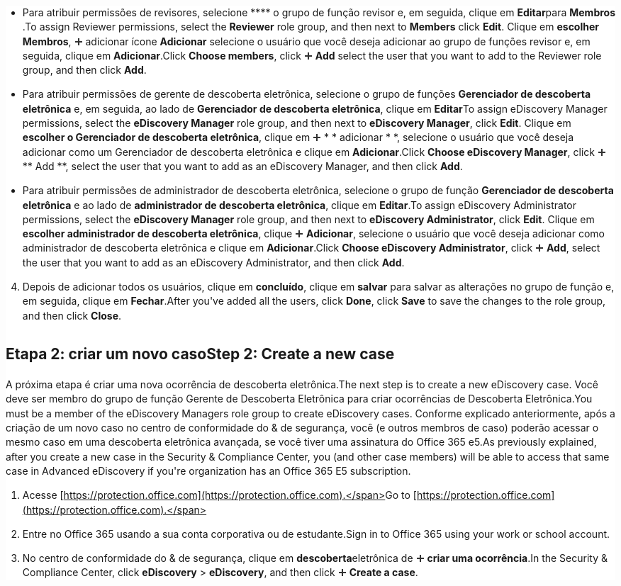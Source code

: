   - <span data-ttu-id="e12f0-149">Para atribuir permissões de revisores, selecione \*\*\*\* o grupo de função revisor e, em seguida, clique em **Editar**para **Membros** .</span><span class="sxs-lookup"><span data-stu-id="e12f0-149">To assign Reviewer permissions, select the **Reviewer** role group, and then next to **Members** click **Edit**.</span></span> <span data-ttu-id="e12f0-150">Clique em **escolher Membros**, ![clique em](media/ITPro-EAC-AddIcon.gif) adicionar ícone **Adicionar** selecione o usuário que você deseja adicionar ao grupo de funções revisor e, em seguida, clique em **Adicionar**.</span><span class="sxs-lookup"><span data-stu-id="e12f0-150">Click **Choose members**, click ![Add Icon](media/ITPro-EAC-AddIcon.gif) **Add** select the user that you want to add to the Reviewer role group, and then click **Add**.</span></span>
    
  - <span data-ttu-id="e12f0-151">Para atribuir permissões de gerente de descoberta eletrônica, selecione o grupo de funções **Gerenciador de descoberta eletrônica** e, em seguida, ao lado de **Gerenciador de descoberta eletrônica**, clique em **Editar**</span><span class="sxs-lookup"><span data-stu-id="e12f0-151">To assign eDiscovery Manager permissions, select the **eDiscovery Manager** role group, and then next to **eDiscovery Manager**, click **Edit**.</span></span> <span data-ttu-id="e12f0-152">Clique em **escolher o Gerenciador de descoberta eletrônica**, clique em ![adicionar ícone](media/ITPro-EAC-AddIcon.gif) \* \* adicionar \* \*, selecione o usuário que você deseja adicionar como um Gerenciador de descoberta eletrônica e clique em **Adicionar**.</span><span class="sxs-lookup"><span data-stu-id="e12f0-152">Click **Choose eDiscovery Manager**, click ![Add Icon](media/ITPro-EAC-AddIcon.gif) \*\* Add \*\*, select the user that you want to add as an eDiscovery Manager, and then click **Add**.</span></span>
    
  - <span data-ttu-id="e12f0-153">Para atribuir permissões de administrador de descoberta eletrônica, selecione o grupo de função **Gerenciador de descoberta eletrônica** e ao lado de **administrador de descoberta eletrônica**, clique em **Editar**.</span><span class="sxs-lookup"><span data-stu-id="e12f0-153">To assign eDiscovery Administrator permissions, select the **eDiscovery Manager** role group, and then next to **eDiscovery Administrator**, click **Edit**.</span></span> <span data-ttu-id="e12f0-154">Clique em **escolher administrador de descoberta eletrônica**, clique ![em Adicionar ícone](media/ITPro-EAC-AddIcon.gif) **Adicionar**, selecione o usuário que você deseja adicionar como administrador de descoberta eletrônica e clique em **Adicionar**.</span><span class="sxs-lookup"><span data-stu-id="e12f0-154">Click **Choose eDiscovery Administrator**, click ![Add Icon](media/ITPro-EAC-AddIcon.gif) **Add**, select the user that you want to add as an eDiscovery Administrator, and then click **Add**.</span></span>
    
4. <span data-ttu-id="e12f0-155">Depois de adicionar todos os usuários, clique em **concluído**, clique em **salvar** para salvar as alterações no grupo de função e, em seguida, clique em **Fechar**.</span><span class="sxs-lookup"><span data-stu-id="e12f0-155">After you've added all the users, click **Done**, click **Save** to save the changes to the role group, and then click **Close**.</span></span>
    

  
## <a name="step-2-create-a-new-case"></a><span data-ttu-id="e12f0-156">Etapa 2: criar um novo caso</span><span class="sxs-lookup"><span data-stu-id="e12f0-156">Step 2: Create a new case</span></span>
<span data-ttu-id="e12f0-157"><a name="step2_1"> </a></span><span class="sxs-lookup"><span data-stu-id="e12f0-157"></span></span>

<span data-ttu-id="e12f0-158">A próxima etapa é criar uma nova ocorrência de descoberta eletrônica.</span><span class="sxs-lookup"><span data-stu-id="e12f0-158">The next step is to create a new eDiscovery case.</span></span> <span data-ttu-id="e12f0-159">Você deve ser membro do grupo de função Gerente de Descoberta Eletrônica para criar ocorrências de Descoberta Eletrônica.</span><span class="sxs-lookup"><span data-stu-id="e12f0-159">You must be a member of the eDiscovery Managers role group to create eDiscovery cases.</span></span> <span data-ttu-id="e12f0-160">Conforme explicado anteriormente, após a criação de um novo caso no centro de conformidade do & de segurança, você (e outros membros de caso) poderão acessar o mesmo caso em uma descoberta eletrônica avançada, se você tiver uma assinatura do Office 365 e5.</span><span class="sxs-lookup"><span data-stu-id="e12f0-160">As previously explained, after you create a new case in the Security & Compliance Center, you (and other case members) will be able to access that same case in Advanced eDiscovery if you're organization has an Office 365 E5 subscription.</span></span>
  
1. <span data-ttu-id="e12f0-161">Acesse [https://protection.office.com](https://protection.office.com).</span><span class="sxs-lookup"><span data-stu-id="e12f0-161">Go to [https://protection.office.com](https://protection.office.com).</span></span>
    
2. <span data-ttu-id="e12f0-162">Entre no Office 365 usando a sua conta corporativa ou de estudante.</span><span class="sxs-lookup"><span data-stu-id="e12f0-162">Sign in to Office 365 using your work or school account.</span></span>
    
3. <span data-ttu-id="e12f0-163">No centro de conformidade do & de segurança, clique em **descoberta**eletrônica de ![ **descoberta eletrônica** \> e, em seguida, clique em Adicionar ícone](media/ITPro-EAC-AddIcon.gif) **criar uma ocorrência**.</span><span class="sxs-lookup"><span data-stu-id="e12f0-163">In the Security & Compliance Center, click **eDiscovery** \> **eDiscovery**, and then click ![Add Icon](media/ITPro-EAC-AddIcon.gif) **Create a case**.</span></span>
    